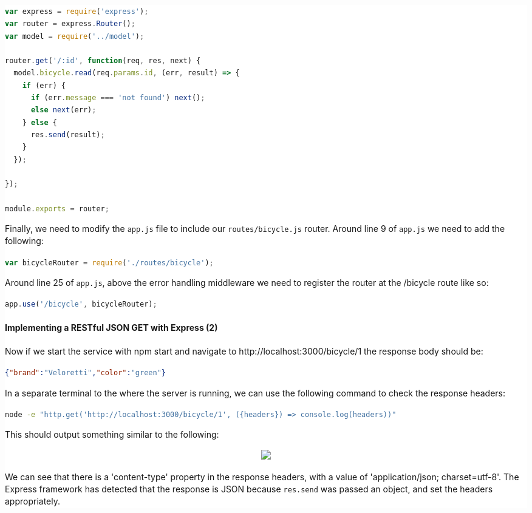 ```javascript
var express = require('express');
var router = express.Router();
var model = require('../model');

router.get('/:id', function(req, res, next) {
  model.bicycle.read(req.params.id, (err, result) => {
    if (err) {
      if (err.message === 'not found') next();
      else next(err);
    } else {
      res.send(result);
    }
  });

});

module.exports = router;
```

Finally, we need to modify the `app.js` file to include our `routes/bicycle.js` router. Around line 9 of `app.js` we need to add the following:

```javascript
var bicycleRouter = require('./routes/bicycle');
```

Around line 25 of `app.js`, above the error handling middleware we need to register the router at the /bicycle route like so:

```javascript
app.use('/bicycle', bicycleRouter);
```

#### Implementing a RESTful JSON GET with Express (2)

Now if we start the service with npm start and navigate to http://localhost:3000/bicycle/1 the response body should be:

```json
{"brand":"Veloretti","color":"green"}
```

In a separate terminal to the where the server is running, we can use the following command to check the response headers:

```bash
node -e "http.get('http://localhost:3000/bicycle/1', ({headers}) => console.log(headers))"
```

This should output something similar to the following:

<p align='center'>
  <img width='700px' src={require('@site/static/img/course-notes/jsnsd/5-f4.png').default} />
</p>

We can see that there is a 'content-type' property in the response headers, with a value of 'application/json; charset=utf-8'. The Express framework has detected that the response is JSON because `res.send` was passed an object, and set the headers appropriately.
